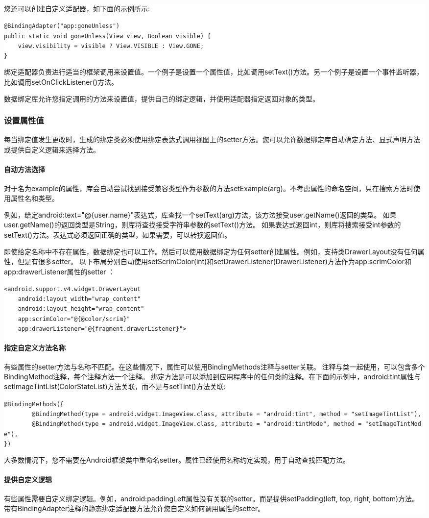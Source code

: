 您还可以创建自定义适配器，如下面的示例所示:

```
@BindingAdapter("app:goneUnless")
public static void goneUnless(View view, Boolean visible) {
    view.visibility = visible ? View.VISIBLE : View.GONE;
}
```

绑定适配器负责进行适当的框架调用来设置值。一个例子是设置一个属性值，比如调用setText()方法。另一个例子是设置一个事件监听器，比如调用setOnClickListener()方法。

数据绑定库允许您指定调用的方法来设置值，提供自己的绑定逻辑，并使用适配器指定返回对象的类型。

### 设置属性值

每当绑定值发生更改时，生成的绑定类必须使用绑定表达式调用视图上的setter方法。您可以允许数据绑定库自动确定方法、显式声明方法或提供自定义逻辑来选择方法。

#### 自动方法选择

对于名为example的属性，库会自动尝试找到接受兼容类型作为参数的方法setExample(arg)。不考虑属性的命名空间，只在搜索方法时使用属性名和类型。

例如，给定android:text="@{user.name}"表达式，库查找一个setText(arg)方法，该方法接受user.getName()返回的类型。
如果user.getName()的返回类型是String，则库将查找接受字符串参数的setText()方法。
如果表达式返回int，则库将搜索接受int参数的setText()方法。表达式必须返回正确的类型，如果需要，可以转换返回值。

即使给定名称中不存在属性，数据绑定也可以工作。然后可以使用数据绑定为任何setter创建属性。例如，支持类DrawerLayout没有任何属性，但是有很多setter。
以下布局分别自动使用setScrimColor(int)和setDrawerListener(DrawerListener)方法作为app:scrimColor和app:drawerListener属性的setter ：

```
<android.support.v4.widget.DrawerLayout
    android:layout_width="wrap_content"
    android:layout_height="wrap_content"
    app:scrimColor="@{@color/scrim}"
    app:drawerListener="@{fragment.drawerListener}">
```

#### 指定自定义方法名称

有些属性的setter方法与名称不匹配。在这些情况下，属性可以使用BindingMethods注释与setter关联。
注释与类一起使用，可以包含多个 BindingMethod注释，每个注释方法一个注释。
绑定方法是可以添加到应用程序中的任何类的注释。在下面的示例中，android:tint属性与setImageTintList(ColorStateList)方法关联，而不是与setTint()方法关联:

```
@BindingMethods({
        @BindingMethod(type = android.widget.ImageView.class, attribute = "android:tint", method = "setImageTintList"),
        @BindingMethod(type = android.widget.ImageView.class, attribute = "android:tintMode", method = "setImageTintMode"),
})
```

大多数情况下，您不需要在Android框架类中重命名setter。属性已经使用名称约定实现，用于自动查找匹配方法。

#### 提供自定义逻辑

有些属性需要自定义绑定逻辑。例如，android:paddingLeft属性没有关联的setter。而是提供setPadding(left, top, right, bottom)方法。
带有BindingAdapter注释的静态绑定适配器方法允许您自定义如何调用属性的setter。
